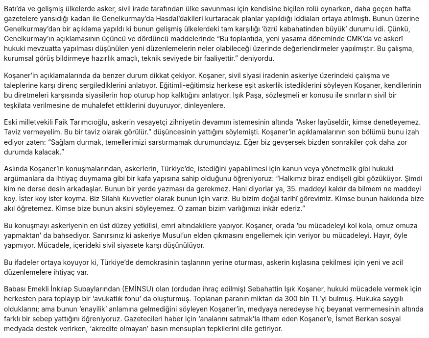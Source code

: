    <span>
    Batı’da ve gelişmiş ülkelerde asker, sivil irade tarafından ülke savunması için kendisine biçilen rolü oynarken, daha geçen hafta gazetelere yansıdığı kadarı ile Genelkurmay’da Hasdal’dakileri kurtaracak planlar yapıldığı iddiaları ortaya atılmıştı. Bunun üzerine Genelkurmay’dan bir açıklama yapıldı ki bunun gelişmiş ülkelerdeki tam karşılığı ‘özrü kabahatinden büyük’ durumu idi. Çünkü, Genelkurmay’ın açıklamasının üçüncü ve dördüncü maddelerinde “Bu toplantıda, yeni yasama döneminde CMK’da ve askerî hukuki mevzuatta yapılması düşünülen yeni düzenlemelerin neler olabileceği üzerinde değerlendirmeler yapılmıştır. Bu çalışma, kurumsal görüş bildirmeye hazırlık amaçlı, teknik seviyede bir faaliyettir.” deniyordu.
   </span>
  </p>
  <p class="2011yenimetin">
   <span>
    Koşaner’in açıklamalarında da benzer durum dikkat çekiyor. Koşaner, sivil siyasi iradenin askeriye üzerindeki çalışma ve taleplerine karşı direnç sergilediklerini anlatıyor. Eğitimli-eğitimsiz herkese eşit askerlik istediklerini söyleyen Koşaner, kendilerinin bu diretmeleri karşısında siyasilerin hop oturup hop kalktığını anlatıyor. Işık Paşa, sözleşmeli er konusu ile sınırların sivil bir teşkilata verilmesine de muhalefet ettiklerini duyuruyor, dinleyenlere.
   </span>
  </p>
  <p class="2011yenimetin">
   <span>
    Eski milletvekili Faik Tarımcıoğlu, askerin vesayetçi zihniyetin devamını istemesinin altında “Asker layüseldir, kimse denetleyemez. Taviz vermeyelim. Bu bir taviz olarak görülür.” düşüncesinin yattığını söylemişti. Koşaner’in açıklamalarının son bölümü bunu izah ediyor zaten: “Sağlam durmak, temellerimizi sarstırmamak durumundayız. Eğer biz gevşersek bizden sonrakiler çok daha zor durumda kalacak.”
   </span>
  </p>
  <p class="2011yenimetin">
   <span>
    Aslında Koşaner’in konuşmalarından, askerlerin, Türkiye’de, istediğini yapabilmesi için kanun veya yönetmelik gibi hukuki argümanlara da ihtiyaç duymama gibi bir kafa yapısına sahip olduğunu öğreniyoruz: “Halkımız biraz endişeli gibi gözüküyor. Şimdi kim ne derse desin arkadaşlar. Bunun bir yerde yazması da gerekmez. Hani diyorlar ya, 35. maddeyi kaldır da bilmem ne maddeyi koy. İster koy ister koyma. Biz Silahlı Kuvvetler olarak bunun için varız. Bu bizim doğal tarihî görevimiz. Kimse bunun hakkında bize akıl öğretemez. Kimse bize bunun aksini söyleyemez. O zaman bizim varlığımızı inkâr ederiz.”
   </span>
  </p>
  <p class="2011yenimetin">
   <span>
    Bu konuşmayı askeriyenin en üst düzey yetkilisi, emri altındakilere yapıyor. Koşaner, orada ‘bu mücadeleyi kol kola, omuz omuza yapmaktan’ da bahsediyor. Sanırsınız ki askeriye Musul’un elden çıkmasını engellemek için veriyor bu mücadeleyi. Hayır, öyle yapmıyor. Mücadele, içerideki sivil siyasete karşı düşünülüyor.
   </span>
  </p>
  <p class="2011yenimetin">
   <span>
    Bu ifadeler ortaya koyuyor ki, Türkiye’de demokrasinin taşlarının yerine oturması, askerin kışlasına çekilmesi için yeni ve acil düzenlemelere ihtiyaç var.
   </span>
  </p>
  <p class="2011yenimetin">
   <span>
    Babası Emekli İnkılap Subaylarından (EMİNSU) olan (ordudan ihraç edilmiş) Sebahattin Işık Koşaner, hukuki mücadele vermek için herkesten para toplayıp bir ‘avukatlık fonu’ da oluşturmuş. Toplanan paranın miktarı da 300 bin TL’yi bulmuş. Hukuka saygılı olduklarını; ama bunun ‘enayilik’ anlamına gelmediğini söyleyen Koşaner’in, medyaya neredeyse hiç beyanat vermemesinin altında farklı bir sebep yattığını öğreniyoruz. Gazetecileri haber için ‘analarını satmak’la itham eden Koşaner’e, İsmet Berkan sosyal medyada destek verirken, ‘akredite olmayan’ basın mensupları tepkilerini dile getiriyor.
   </span>
  </p>